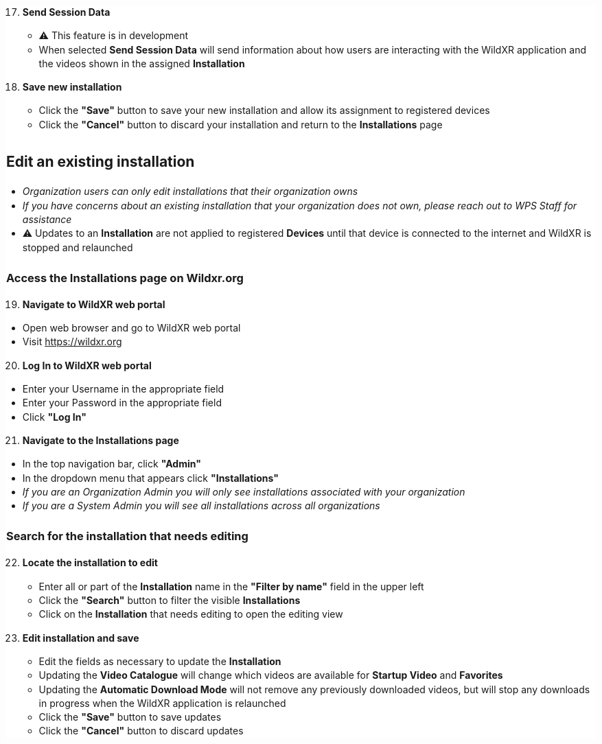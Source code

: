 17. **Send Session Data**
    - ⚠️ This feature is in development
    - When selected **Send Session Data** will send information about how users are interacting with the WildXR application and the videos shown in the assigned **Installation**

18. **Save new installation**
    - Click the **"Save"** button to save your new installation and allow its assignment to registered devices
    - Click the **"Cancel"** button to discard your installation and return to the **Installations** page
<div style="page-break-after: always;"></div>

## Edit an existing installation
- *Organization users can only edit installations that their organization owns*
- *If you have concerns about an existing installation that your organization does not own, please reach out to WPS Staff for assistance*
- ⚠️ Updates to an **Installation** are not applied to registered **Devices** until that device is connected to the internet and WildXR is stopped and relaunched

### Access the Installations page on Wildxr.org

19. **Navigate to WildXR web portal**
   - Open web browser and go to WildXR web portal
   - Visit https://wildxr.org

20. **Log In to WildXR web portal**
   - Enter your Username in the appropriate field
   - Enter your Password in the appropriate field
   - Click **"Log In"**

21. **Navigate to the Installations page**
   - In the top navigation bar, click **"Admin"**
   - In the dropdown menu that appears click **"Installations"**
   - *If you are an Organization Admin you will only see installations associated with your organization*
   - *If you are a System Admin you will see all installations across all organizations*

### Search for the installation that needs editing

22. **Locate the installation to edit**
    - Enter all or part of the **Installation** name in the **"Filter by name"** field in the upper left
    - Click the **"Search"** button to filter the visible **Installations**
    - Click on the **Installation** that needs editing to open the editing view

23. **Edit installation and save**
    - Edit the fields as necessary to update the **Installation**
    - Updating the **Video Catalogue** will change which videos are available for **Startup Video** and **Favorites**
    - Updating the **Automatic Download Mode** will not remove any previously downloaded videos, but will stop any downloads in progress when the WildXR application is relaunched
    - Click the **"Save"** button to save updates
    - Click the **"Cancel"** button to discard updates
<div style="page-break-after: always;"></div>
